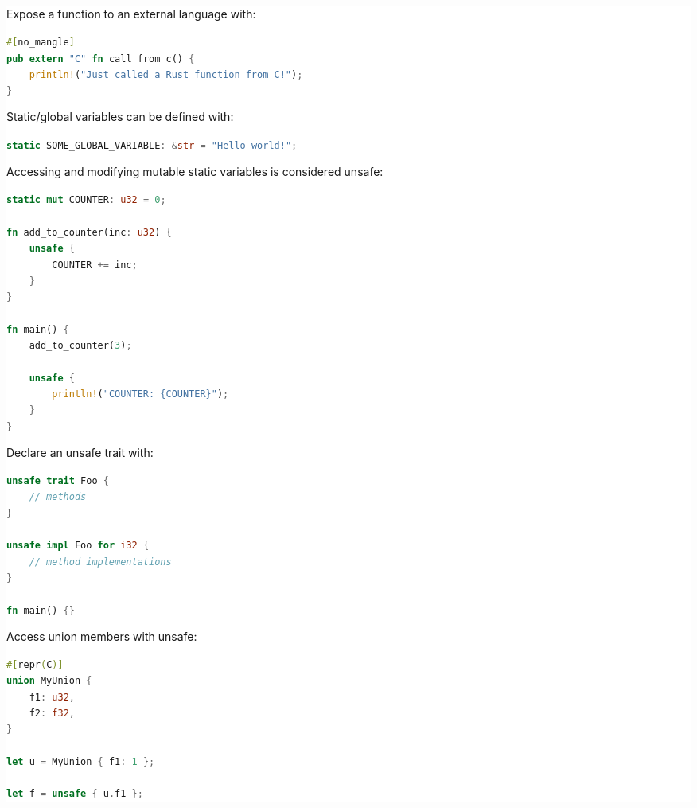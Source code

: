 Expose a function to an external language with:
``` rust
#[no_mangle]
pub extern "C" fn call_from_c() {
    println!("Just called a Rust function from C!");
}
```

Static/global variables can be defined with:
``` rust
static SOME_GLOBAL_VARIABLE: &str = "Hello world!";
```

Accessing and modifying mutable static variables is considered unsafe:
``` rust
static mut COUNTER: u32 = 0;

fn add_to_counter(inc: u32) {
    unsafe {
        COUNTER += inc;
    }
}

fn main() {
    add_to_counter(3);

    unsafe {
        println!("COUNTER: {COUNTER}");
    }
}
```

Declare an unsafe trait with:
``` rust
unsafe trait Foo {
    // methods
}

unsafe impl Foo for i32 {
    // method implementations
}

fn main() {}
```

Access union members with unsafe:
``` rust
#[repr(C)]
union MyUnion {
    f1: u32,
    f2: f32,
}

let u = MyUnion { f1: 1 };

let f = unsafe { u.f1 };
```

